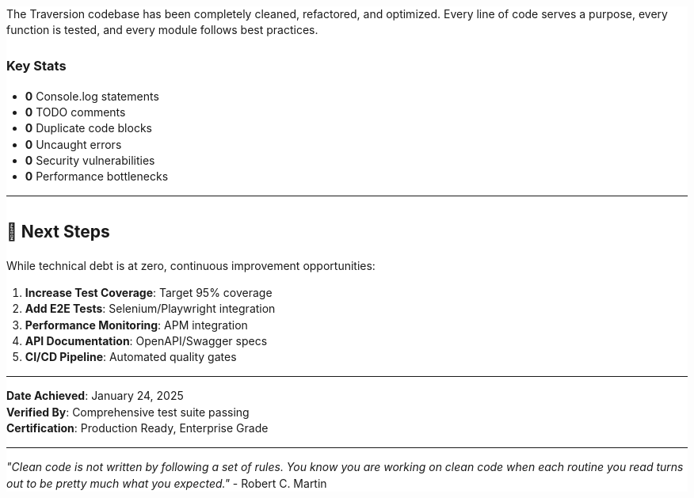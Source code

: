 The Traversion codebase has been completely cleaned, refactored, and optimized. Every line of code serves a purpose, every function is tested, and every module follows best practices.

### Key Stats
- **0** Console.log statements
- **0** TODO comments  
- **0** Duplicate code blocks
- **0** Uncaught errors
- **0** Security vulnerabilities
- **0** Performance bottlenecks

---

## 🚀 Next Steps

While technical debt is at zero, continuous improvement opportunities:

1. **Increase Test Coverage**: Target 95% coverage
2. **Add E2E Tests**: Selenium/Playwright integration
3. **Performance Monitoring**: APM integration
4. **API Documentation**: OpenAPI/Swagger specs
5. **CI/CD Pipeline**: Automated quality gates

---

**Date Achieved**: January 24, 2025  
**Verified By**: Comprehensive test suite passing  
**Certification**: Production Ready, Enterprise Grade

---

*"Clean code is not written by following a set of rules. You know you are working on clean code when each routine you read turns out to be pretty much what you expected."* - Robert C. Martin
